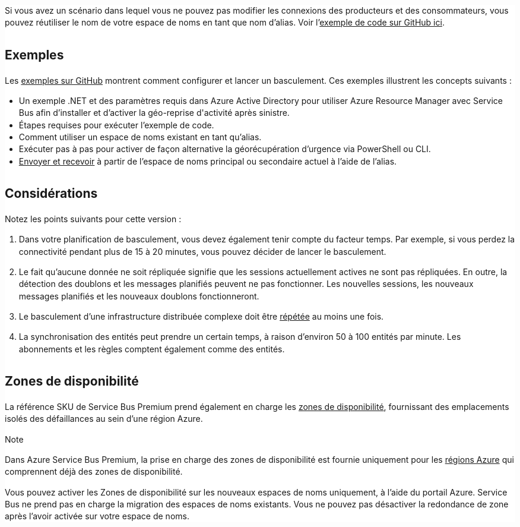 Si vous avez un scénario dans lequel vous ne pouvez pas modifier les connexions des producteurs et des consommateurs, vous pouvez réutiliser le nom de votre espace de noms en tant que nom d’alias. Voir l’[exemple de code sur GitHub ici](https://github.com/Azure/azure-service-bus/tree/master/samples/DotNet/Microsoft.ServiceBus.Messaging/GeoDR/SBGeoDR2/SBGeoDR_existing_namespace_name).

## <a name="samples"></a>Exemples

Les [exemples sur GitHub](https://github.com/Azure/azure-service-bus/tree/master/samples/DotNet/Microsoft.ServiceBus.Messaging/GeoDR/SBGeoDR2/) montrent comment configurer et lancer un basculement. Ces exemples illustrent les concepts suivants :

- Un exemple .NET et des paramètres requis dans Azure Active Directory pour utiliser Azure Resource Manager avec Service Bus afin d’installer et d’activer la géo-reprise d'activité après sinistre.
- Étapes requises pour exécuter l’exemple de code.
- Comment utiliser un espace de noms existant en tant qu’alias.
- Exécuter pas à pas pour activer de façon alternative la géorécupération d’urgence via PowerShell ou CLI.
- [Envoyer et recevoir](https://github.com/Azure/azure-service-bus/tree/master/samples/DotNet/Microsoft.ServiceBus.Messaging/GeoDR/TestGeoDR/ConsoleApp1) à partir de l’espace de noms principal ou secondaire actuel à l’aide de l’alias.

## <a name="considerations"></a>Considérations

Notez les points suivants pour cette version :

1. Dans votre planification de basculement, vous devez également tenir compte du facteur temps. Par exemple, si vous perdez la connectivité pendant plus de 15 à 20 minutes, vous pouvez décider de lancer le basculement.

2. Le fait qu’aucune donnée ne soit répliquée signifie que les sessions actuellement actives ne sont pas répliquées. En outre, la détection des doublons et les messages planifiés peuvent ne pas fonctionner. Les nouvelles sessions, les nouveaux messages planifiés et les nouveaux doublons fonctionneront. 

3. Le basculement d’une infrastructure distribuée complexe doit être [répétée](/azure/architecture/reliability/disaster-recovery#disaster-recovery-plan) au moins une fois.

4. La synchronisation des entités peut prendre un certain temps, à raison d’environ 50 à 100 entités par minute. Les abonnements et les règles comptent également comme des entités.

## <a name="availability-zones"></a>Zones de disponibilité

La référence SKU de Service Bus Premium prend également en charge les [zones de disponibilité](../availability-zones/az-overview.md), fournissant des emplacements isolés des défaillances au sein d’une région Azure.

> [!NOTE]
> Dans Azure Service Bus Premium, la prise en charge des zones de disponibilité est fournie uniquement pour les [régions Azure](../availability-zones/az-region.md) qui comprennent déjà des zones de disponibilité.

Vous pouvez activer les Zones de disponibilité sur les nouveaux espaces de noms uniquement, à l’aide du portail Azure. Service Bus ne prend pas en charge la migration des espaces de noms existants. Vous ne pouvez pas désactiver la redondance de zone après l’avoir activée sur votre espace de noms.


[1]: ./media/service-bus-geo-dr/geodr_setup_pairing.png
[2]: ./media/service-bus-geo-dr/geo2.png
[3]: ./media/service-bus-geo-dr/az.png
[4]: ./media/service-bus-geo-dr/geodr_failover_alias_update.png